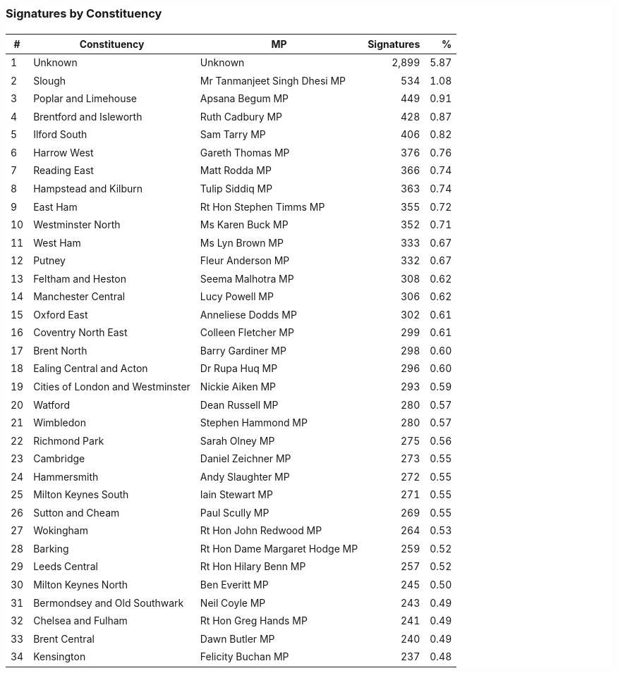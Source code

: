 ### Signatures by Constituency

| # | Constituency | MP | Signatures | % |
| - | - | - | -: | -: |
| 1 | Unknown | Unknown | 2,899 | 5.87 |
| 2 | Slough | Mr Tanmanjeet Singh Dhesi MP | 534 | 1.08 |
| 3 | Poplar and Limehouse | Apsana Begum MP | 449 | 0.91 |
| 4 | Brentford and Isleworth | Ruth Cadbury MP | 428 | 0.87 |
| 5 | Ilford South | Sam Tarry MP | 406 | 0.82 |
| 6 | Harrow West | Gareth Thomas MP | 376 | 0.76 |
| 7 | Reading East | Matt Rodda MP | 366 | 0.74 |
| 8 | Hampstead and Kilburn | Tulip Siddiq MP | 363 | 0.74 |
| 9 | East Ham | Rt Hon Stephen Timms MP | 355 | 0.72 |
| 10 | Westminster North | Ms Karen Buck MP | 352 | 0.71 |
| 11 | West Ham | Ms Lyn Brown MP | 333 | 0.67 |
| 12 | Putney | Fleur Anderson MP | 332 | 0.67 |
| 13 | Feltham and Heston | Seema Malhotra MP | 308 | 0.62 |
| 14 | Manchester Central | Lucy Powell MP | 306 | 0.62 |
| 15 | Oxford East | Anneliese Dodds MP | 302 | 0.61 |
| 16 | Coventry North East | Colleen Fletcher MP | 299 | 0.61 |
| 17 | Brent North | Barry Gardiner MP | 298 | 0.60 |
| 18 | Ealing Central and Acton | Dr Rupa Huq MP | 296 | 0.60 |
| 19 | Cities of London and Westminster | Nickie Aiken MP | 293 | 0.59 |
| 20 | Watford | Dean Russell MP | 280 | 0.57 |
| 21 | Wimbledon | Stephen Hammond MP | 280 | 0.57 |
| 22 | Richmond Park | Sarah Olney MP | 275 | 0.56 |
| 23 | Cambridge | Daniel Zeichner MP | 273 | 0.55 |
| 24 | Hammersmith | Andy Slaughter MP | 272 | 0.55 |
| 25 | Milton Keynes South | Iain Stewart MP | 271 | 0.55 |
| 26 | Sutton and Cheam | Paul Scully MP | 269 | 0.55 |
| 27 | Wokingham | Rt Hon John Redwood MP | 264 | 0.53 |
| 28 | Barking | Rt Hon Dame Margaret Hodge MP | 259 | 0.52 |
| 29 | Leeds Central | Rt Hon Hilary Benn MP | 257 | 0.52 |
| 30 | Milton Keynes North | Ben Everitt MP | 245 | 0.50 |
| 31 | Bermondsey and Old Southwark | Neil Coyle MP | 243 | 0.49 |
| 32 | Chelsea and Fulham | Rt Hon Greg Hands MP | 241 | 0.49 |
| 33 | Brent Central | Dawn Butler MP | 240 | 0.49 |
| 34 | Kensington | Felicity Buchan MP | 237 | 0.48 |
